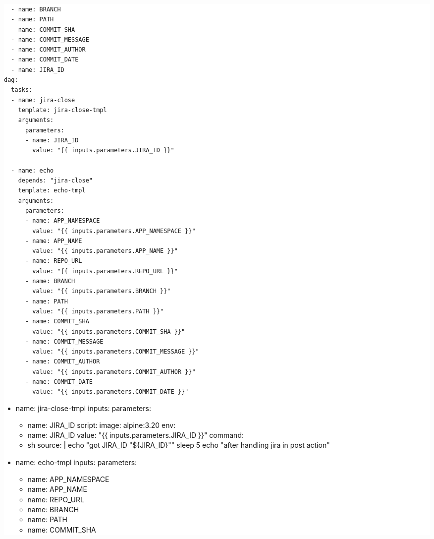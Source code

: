       - name: BRANCH
      - name: PATH
      - name: COMMIT_SHA
      - name: COMMIT_MESSAGE
      - name: COMMIT_AUTHOR
      - name: COMMIT_DATE
      - name: JIRA_ID
    dag:
      tasks:
      - name: jira-close
        template: jira-close-tmpl
        arguments:
          parameters:
          - name: JIRA_ID
            value: "{{ inputs.parameters.JIRA_ID }}"

      - name: echo
        depends: "jira-close"
        template: echo-tmpl
        arguments:
          parameters:
          - name: APP_NAMESPACE
            value: "{{ inputs.parameters.APP_NAMESPACE }}"
          - name: APP_NAME
            value: "{{ inputs.parameters.APP_NAME }}"
          - name: REPO_URL
            value: "{{ inputs.parameters.REPO_URL }}"
          - name: BRANCH
            value: "{{ inputs.parameters.BRANCH }}"
          - name: PATH
            value: "{{ inputs.parameters.PATH }}"
          - name: COMMIT_SHA
            value: "{{ inputs.parameters.COMMIT_SHA }}"
          - name: COMMIT_MESSAGE
            value: "{{ inputs.parameters.COMMIT_MESSAGE }}"
          - name: COMMIT_AUTHOR
            value: "{{ inputs.parameters.COMMIT_AUTHOR }}"
          - name: COMMIT_DATE
            value: "{{ inputs.parameters.COMMIT_DATE }}"

  - name: jira-close-tmpl
    inputs:
      parameters:
      - name: JIRA_ID
    script:
      image: alpine:3.20
      env:
      - name: JIRA_ID
        value: "{{ inputs.parameters.JIRA_ID }}"
      command:
      - sh
      source: |
        echo "got JIRA_ID \"${JIRA_ID}\""
        sleep 5
        echo "after handling jira in post action"

  - name: echo-tmpl
    inputs:
      parameters:
      - name: APP_NAMESPACE
      - name: APP_NAME
      - name: REPO_URL
      - name: BRANCH
      - name: PATH
      - name: COMMIT_SHA